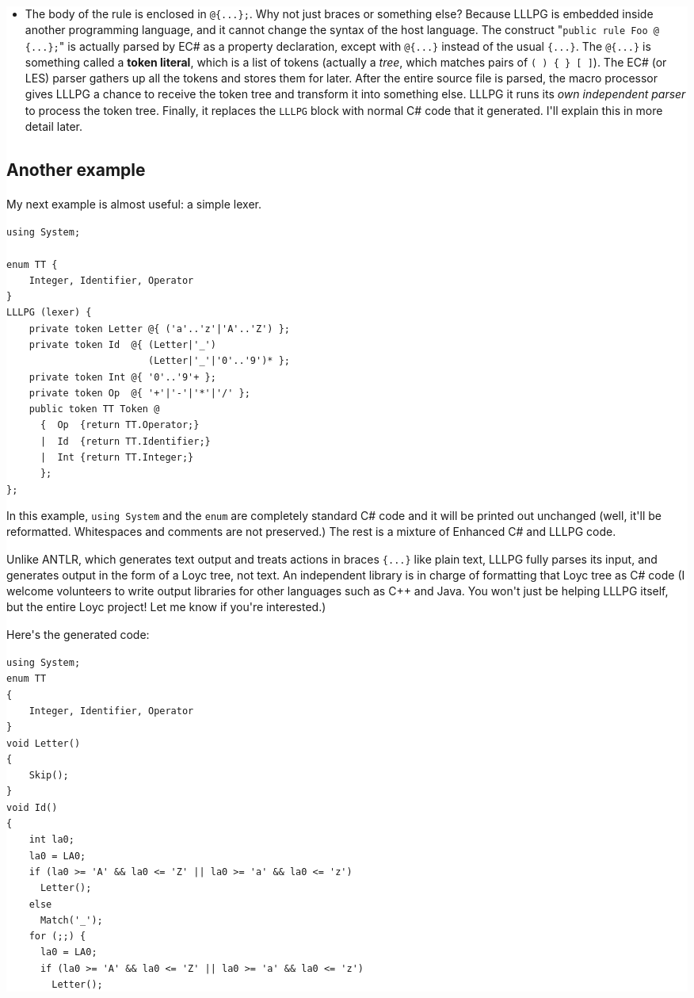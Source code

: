 * The body of the rule is enclosed in `@{...};`. Why not just braces or something else? Because LLLPG is embedded inside another programming language, and it cannot change the syntax of the host language. The construct "`public rule Foo @{...};`" is actually parsed by EC# as a property declaration, except with `@{...}` instead of the usual `{...}`. The `@{...}` is something called a **token literal**, which is a list of tokens (actually a _tree_, which matches pairs of `( ) { } [ ]`). The EC# (or LES) parser gathers up all the tokens and stores them for later. After the entire source file is parsed, the macro processor gives LLLPG a chance to receive the token tree and transform it into something else. LLLPG it runs its _own independent parser_ to process the token tree. Finally, it replaces the `LLLPG` block with normal C# code that it generated. I'll explain this in more detail later.

## Another example

My next example is almost useful: a simple lexer.

    using System;

    enum TT { 
		Integer, Identifier, Operator
	}
    LLLPG (lexer) {
        private token Letter @{ ('a'..'z'|'A'..'Z') };
        private token Id  @{ (Letter|'_')
                             (Letter|'_'|'0'..'9')* };
        private token Int @{ '0'..'9'+ };
        private token Op  @{ '+'|'-'|'*'|'/' };
        public token TT Token @
          {  Op  {return TT.Operator;}
          |  Id  {return TT.Identifier;}
          |  Int {return TT.Integer;}
          };
    };

In this example, `using System` and the `enum` are completely standard C# code and it will be printed out unchanged (well, it'll be reformatted. Whitespaces and comments are not preserved.) The rest is a mixture of Enhanced C# and LLLPG code.

Unlike ANTLR, which generates text output and treats actions in braces `{...}` like plain text, LLLPG fully parses its input, and generates output in the form  of a Loyc tree, not text. An independent library is in charge of formatting that Loyc tree as C# code (I welcome volunteers to write output libraries for  other languages such as C++ and Java. You won't just be helping LLLPG itself, but the entire Loyc project! Let me know if you're interested.)

Here's the generated code:

    using System;
    enum TT
    {
        Integer, Identifier, Operator
    }
    void Letter()
    {
        Skip();
    }
    void Id()
    {
        int la0;
        la0 = LA0;
        if (la0 >= 'A' && la0 <= 'Z' || la0 >= 'a' && la0 <= 'z')
          Letter();
        else
          Match('_');
        for (;;) {
          la0 = LA0;
          if (la0 >= 'A' && la0 <= 'Z' || la0 >= 'a' && la0 <= 'z')
            Letter();

[1]: http://www.codeproject.com/KB/recipes/664785/LLLPG.png
[2]: https://github.com/qwertie/LoycCore/wiki/Loyc-Expression-Syntax
[3]: http://en.wikipedia.org/wiki/Parsing
[4]: http://en.wikipedia.org/wiki/Lexical_analysis
[5]: http://www.antlr.org/
[6]: http://www.codeproject.com/Articles/686405/Writing-a-Single-File-Generator
[7]: http://www.linqpad.net/
[9]: http://loyc.net
[10]: https://github.com/qwertie/LoycCore/wiki/Loyc-trees
[11]: http://www.ssw.uni-linz.ac.at/coco/
[12]: http://www.codeproject.com/Articles/688152/The-Loyc-LL-k-Parser-Generator-Part-2
[14]: http://sourceforge.net/p/loyc/code/HEAD/tree/Src/LLLPG/Tests/LlpgCoreTests.cs
[15]: http://lambda-the-ultimate.org/node/4836
[16]: http://sourceforge.net/p/loyc/code/HEAD/tree/Src/LEL/MacroProcessor.cs
[17]: http://sourceforge.net/p/loyc/code/HEAD/tree/Src/LEL/Compiler.cs
[18]: http://sourceforge.net/p/loyc/code/HEAD/tree/Src/LEL/Prelude1.cs
[19]: http://sourceforge.net/p/loyc/code/HEAD/tree/Src/LLLPG/ParsersAndMacros/Macros.cs
[20]: http://sourceforge.net/p/loyc/code/HEAD/tree/Src/Loyc.Syntax/LES/LesParserGrammar.les
[21]: http://sourceforge.net/p/loyc/code/HEAD/tree/Src/Ecs/Parser/EcsParserGrammar.les
[22]: http://sourceforge.net/p/loyc/code/HEAD/tree/Src/LLLPG/ParsersAndMacros/StageOneParserGrammar.ecs
[23]: http://en.wikipedia.org/wiki/Lisp_(programming_language)
[24]: http://www.codeproject.com/Articles/688152/The-Loyc-LL-k-Parser-Generator-Part-2-2
[25]: http://www.codeproject.com/Articles/732222/The-Loyc-LL-k-Parser-Generator-Part-3-2
[26]: http://www.codeproject.com/Articles/733426/The-Loyc-LL-k-Parser-Generator-Part-4
[27]: http://sourceforge.net/p/loyc/code/HEAD/tree/Src/Syntax/Lexing/BaseLexer.cs
[28]: http://sourceforge.net/p/loyc/code/HEAD/tree/Src/Syntax/BaseParser.cs
[29]: http://www.antlr3.org/doc/glossary.html#Linear_approximate_lookahead
[30]: http://www.codeproject.com/Articles/732222/The-Loyc-LL-k-Parser-Generator-Part-3
[31]: http://www.codeproject.com/Articles/1002541/The-Loyc-LL-k-Parser-Generator-Part  